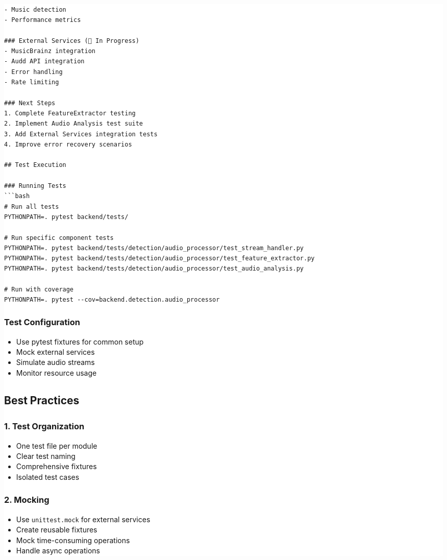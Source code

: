 ```
- Music detection
- Performance metrics

### External Services (🔄 In Progress)
- MusicBrainz integration
- Audd API integration
- Error handling
- Rate limiting

### Next Steps
1. Complete FeatureExtractor testing
2. Implement Audio Analysis test suite
3. Add External Services integration tests
4. Improve error recovery scenarios

## Test Execution

### Running Tests
```bash
# Run all tests
PYTHONPATH=. pytest backend/tests/

# Run specific component tests
PYTHONPATH=. pytest backend/tests/detection/audio_processor/test_stream_handler.py
PYTHONPATH=. pytest backend/tests/detection/audio_processor/test_feature_extractor.py
PYTHONPATH=. pytest backend/tests/detection/audio_processor/test_audio_analysis.py

# Run with coverage
PYTHONPATH=. pytest --cov=backend.detection.audio_processor
```

### Test Configuration
- Use pytest fixtures for common setup
- Mock external services
- Simulate audio streams
- Monitor resource usage

## Best Practices

### 1. Test Organization
- One test file per module
- Clear test naming
- Comprehensive fixtures
- Isolated test cases

### 2. Mocking
- Use `unittest.mock` for external services
- Create reusable fixtures
- Mock time-consuming operations
- Handle async operations
